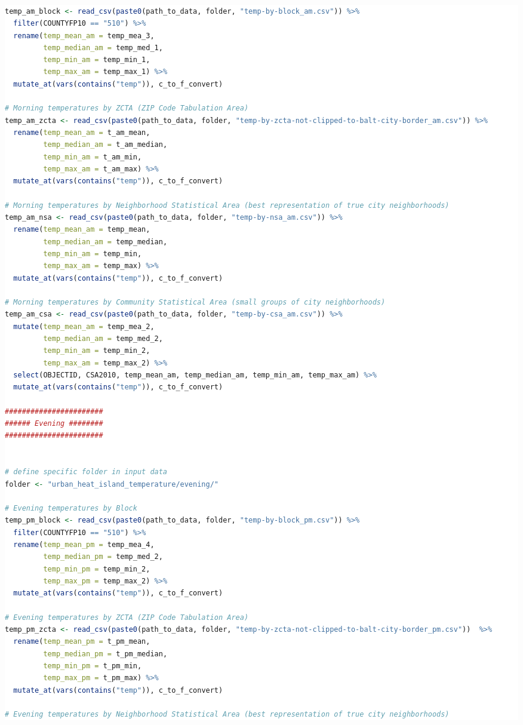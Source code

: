 ``` r
temp_am_block <- read_csv(paste0(path_to_data, folder, "temp-by-block_am.csv")) %>%
  filter(COUNTYFP10 == "510") %>%
  rename(temp_mean_am = temp_mea_3,
         temp_median_am = temp_med_1,
         temp_min_am = temp_min_1,
         temp_max_am = temp_max_1) %>%
  mutate_at(vars(contains("temp")), c_to_f_convert)

# Morning temperatures by ZCTA (ZIP Code Tabulation Area)
temp_am_zcta <- read_csv(paste0(path_to_data, folder, "temp-by-zcta-not-clipped-to-balt-city-border_am.csv")) %>%
  rename(temp_mean_am = t_am_mean,
         temp_median_am = t_am_median,
         temp_min_am = t_am_min,
         temp_max_am = t_am_max) %>%
  mutate_at(vars(contains("temp")), c_to_f_convert)

# Morning temperatures by Neighborhood Statistical Area (best representation of true city neighborhoods)
temp_am_nsa <- read_csv(paste0(path_to_data, folder, "temp-by-nsa_am.csv")) %>%
  rename(temp_mean_am = temp_mean,
         temp_median_am = temp_median,
         temp_min_am = temp_min,
         temp_max_am = temp_max) %>%
  mutate_at(vars(contains("temp")), c_to_f_convert)

# Morning temperatures by Community Statistical Area (small groups of city neighborhoods)
temp_am_csa <- read_csv(paste0(path_to_data, folder, "temp-by-csa_am.csv")) %>%
  mutate(temp_mean_am = temp_mea_2,
         temp_median_am = temp_med_2,
         temp_min_am = temp_min_2,
         temp_max_am = temp_max_2) %>%
  select(OBJECTID, CSA2010, temp_mean_am, temp_median_am, temp_min_am, temp_max_am) %>%
  mutate_at(vars(contains("temp")), c_to_f_convert)

#######################
###### Evening ########
#######################


# define specific folder in input data
folder <- "urban_heat_island_temperature/evening/"

# Evening temperatures by Block
temp_pm_block <- read_csv(paste0(path_to_data, folder, "temp-by-block_pm.csv")) %>%
  filter(COUNTYFP10 == "510") %>%
  rename(temp_mean_pm = temp_mea_4,
         temp_median_pm = temp_med_2,
         temp_min_pm = temp_min_2,
         temp_max_pm = temp_max_2) %>%
  mutate_at(vars(contains("temp")), c_to_f_convert)

# Evening temperatures by ZCTA (ZIP Code Tabulation Area)
temp_pm_zcta <- read_csv(paste0(path_to_data, folder, "temp-by-zcta-not-clipped-to-balt-city-border_pm.csv"))  %>%
  rename(temp_mean_pm = t_pm_mean,
         temp_median_pm = t_pm_median,
         temp_min_pm = t_pm_min,
         temp_max_pm = t_pm_max) %>%
  mutate_at(vars(contains("temp")), c_to_f_convert)

# Evening temperatures by Neighborhood Statistical Area (best representation of true city neighborhoods)
```